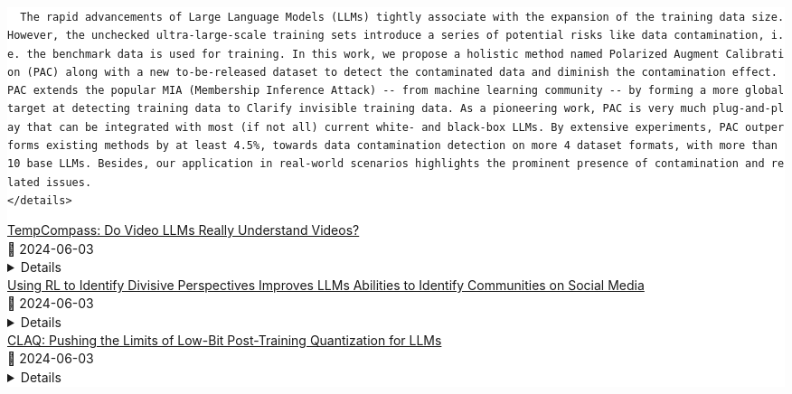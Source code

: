       The rapid advancements of Large Language Models (LLMs) tightly associate with the expansion of the training data size. However, the unchecked ultra-large-scale training sets introduce a series of potential risks like data contamination, i.e. the benchmark data is used for training. In this work, we propose a holistic method named Polarized Augment Calibration (PAC) along with a new to-be-released dataset to detect the contaminated data and diminish the contamination effect. PAC extends the popular MIA (Membership Inference Attack) -- from machine learning community -- by forming a more global target at detecting training data to Clarify invisible training data. As a pioneering work, PAC is very much plug-and-play that can be integrated with most (if not all) current white- and black-box LLMs. By extensive experiments, PAC outperforms existing methods by at least 4.5%, towards data contamination detection on more 4 dataset formats, with more than 10 base LLMs. Besides, our application in real-world scenarios highlights the prominent presence of contamination and related issues.
    </details>
</div>
<div class="paper-card">
    <div class="paper-title"><a href="http://arxiv.org/abs/2403.00476v3">TempCompass: Do Video LLMs Really Understand Videos?</a></div>
    <div class="paper-meta">
      📅 2024-06-03
    </div>
    <details class="paper-abstract">
      Recently, there is a surge in interest surrounding video large language models (Video LLMs). However, existing benchmarks fail to provide a comprehensive feedback on the temporal perception ability of Video LLMs. On the one hand, most of them are unable to distinguish between different temporal aspects (e.g., speed, direction) and thus cannot reflect the nuanced performance on these specific aspects. On the other hand, they are limited in the diversity of task formats (e.g., only multi-choice QA), which hinders the understanding of how temporal perception performance may vary across different types of tasks. Motivated by these two problems, we propose the \textbf{TempCompass} benchmark, which introduces a diversity of temporal aspects and task formats. To collect high-quality test data, we devise two novel strategies: (1) In video collection, we construct conflicting videos that share the same static content but differ in a specific temporal aspect, which prevents Video LLMs from leveraging single-frame bias or language priors. (2) To collect the task instructions, we propose a paradigm where humans first annotate meta-information for a video and then an LLM generates the instruction. We also design an LLM-based approach to automatically and accurately evaluate the responses from Video LLMs. Based on TempCompass, we comprehensively evaluate 8 state-of-the-art (SOTA) Video LLMs and 3 Image LLMs, and reveal the discerning fact that these models exhibit notably poor temporal perception ability. Our data will be available at https://github.com/llyx97/TempCompass.
    </details>
</div>
<div class="paper-card">
    <div class="paper-title"><a href="http://arxiv.org/abs/2406.00969v1">Using RL to Identify Divisive Perspectives Improves LLMs Abilities to Identify Communities on Social Media</a></div>
    <div class="paper-meta">
      📅 2024-06-03
    </div>
    <details class="paper-abstract">
      The large scale usage of social media, combined with its significant impact, has made it increasingly important to understand it. In particular, identifying user communities, can be helpful for many downstream tasks. However, particularly when models are trained on past data and tested on future, doing this is difficult. In this paper, we hypothesize to take advantage of Large Language Models (LLMs), to better identify user communities. Due to the fact that many LLMs, such as ChatGPT, are fixed and must be treated as black-boxes, we propose an approach to better prompt them, by training a smaller LLM to do this. We devise strategies to train this smaller model, showing how it can improve the larger LLMs ability to detect communities. Experimental results show improvements on Reddit and Twitter data, on the tasks of community detection, bot detection, and news media profiling.
    </details>
</div>
<div class="paper-card">
    <div class="paper-title"><a href="http://arxiv.org/abs/2405.17233v2">CLAQ: Pushing the Limits of Low-Bit Post-Training Quantization for LLMs</a></div>
    <div class="paper-meta">
      📅 2024-06-03
    </div>
    <details class="paper-abstract">